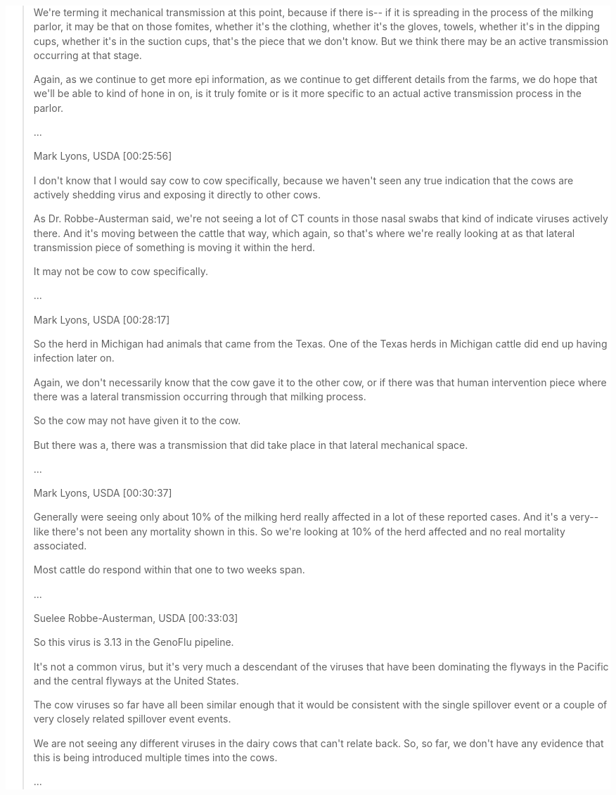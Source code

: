 > We're terming it mechanical transmission at this point, because if there is-- if it is spreading in the process of the milking parlor, it may be that on those fomites, whether it's the clothing, whether it's the gloves, towels, whether it's in the dipping cups, whether it's in the suction cups, that's the piece that we don't know. But we think there may be an active transmission occurring at that stage.
> 
> Again, as we continue to get more epi information, as we continue to get different details from the farms, we do hope that we'll be able to kind of hone in on, is it truly fomite or is it more specific to an actual active transmission process in the parlor.
> 
> ...
> 
> Mark Lyons, USDA [00:25:56]
> 
> I don't know that I would say cow to cow specifically, because we haven't seen any true indication that the cows are actively shedding virus and exposing it directly to other cows. 
> 
> As Dr. Robbe-Austerman said, we're not seeing a lot of CT counts in those nasal swabs that kind of indicate viruses actively there. And it's moving between the cattle that way, which again, so that's where we're really looking at as that lateral transmission piece of something is moving it within the herd. 
> 
> It may not be cow to cow specifically.
> 
> ...
> 
> Mark Lyons, USDA [00:28:17]
> 
> So the herd in Michigan had animals that came from the Texas. One of the Texas herds in Michigan cattle did end up having infection later on. 
> 
> Again, we don't necessarily know that the cow gave it to the other cow, or if there was that human intervention piece where there was a lateral transmission occurring through that milking process. 
> 
> So the cow may not have given it to the cow.
> 
> But there was a, there was a transmission that did take place in that lateral mechanical space.
> 
> ...
> 
> Mark Lyons, USDA [00:30:37]
> 
> Generally were seeing only about 10% of the milking herd really affected in a lot of these reported cases. And it's a very-- like there's not been any mortality shown in this. So we're looking at 10% of the herd affected and no real mortality associated.
> 
> Most cattle do respond within that one to two weeks span.
> 
> ...
> 
> Suelee Robbe-Austerman, USDA [00:33:03]
> 
> So this virus is 3.13 in the GenoFlu pipeline. 
> 
> It's not a common virus, but it's very much a descendant of the viruses that have been dominating the flyways in the Pacific and the central flyways at the United States.
> 
> The cow viruses so far have all been similar enough that it would be consistent with the single spillover event or a couple of very closely related spillover event events. 
> 
> We are not seeing any different viruses in the dairy cows that can't relate back. So, so far, we don't have any evidence that this is being introduced multiple times into the cows.
> 
> ...